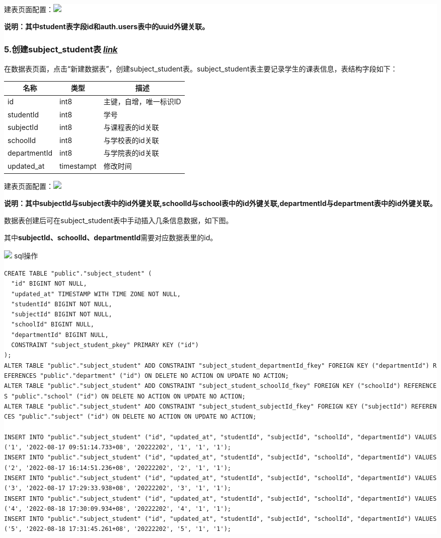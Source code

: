 建表页面配置：![](../../../img/super-9.jpg)

**说明：其中student表字段id和auth.users表中的uuid外键关联。**

### 5.创建subject\_student表 [*link*](#5%e5%88%9b%e5%bb%basubject_student%e8%a1%a8)

在数据表页面，点击“新建数据表”，创建subject\_student表。subject\_student表主要记录学生的课表信息，表结构字段如下：

| 名称 | 类型 | 描述 |
| --- | --- | --- |
| id | int8 | 主键，自增，唯一标识ID |
| studentId | int8 | 学号 |
| subjectId | int8 | 与课程表的id关联 |
| schoolId | int8 | 与学校表的id关联 |
| departmentId | int8 | 与学院表的id关联 |
| updated\_at | timestampt | 修改时间 |

建表页面配置：![](../../../img/super-10.jpg)

**说明：其中subjectId与subject表中的id外键关联,schoolId与school表中的id外键关联,departmentId与****department****表中的id外键关联。**

数据表创建后可在subject\_student表中手动插入几条信息数据，如下图。

其中**subjectId、schoolId、departmentId**需要对应数据表里的id。

![](../../../img/super-11.png)
sql操作

```
CREATE TABLE "public"."subject_student" (
  "id" BIGINT NOT NULL,
  "updated_at" TIMESTAMP WITH TIME ZONE NOT NULL,
  "studentId" BIGINT NOT NULL,
  "subjectId" BIGINT NOT NULL,
  "schoolId" BIGINT NULL,
  "departmentId" BIGINT NULL,
  CONSTRAINT "subject_student_pkey" PRIMARY KEY ("id")
);
ALTER TABLE "public"."subject_student" ADD CONSTRAINT "subject_student_departmentId_fkey" FOREIGN KEY ("departmentId") REFERENCES "public"."department" ("id") ON DELETE NO ACTION ON UPDATE NO ACTION;
ALTER TABLE "public"."subject_student" ADD CONSTRAINT "subject_student_schoolId_fkey" FOREIGN KEY ("schoolId") REFERENCES "public"."school" ("id") ON DELETE NO ACTION ON UPDATE NO ACTION;
ALTER TABLE "public"."subject_student" ADD CONSTRAINT "subject_student_subjectId_fkey" FOREIGN KEY ("subjectId") REFERENCES "public"."subject" ("id") ON DELETE NO ACTION ON UPDATE NO ACTION;

INSERT INTO "public"."subject_student" ("id", "updated_at", "studentId", "subjectId", "schoolId", "departmentId") VALUES ('1', '2022-08-17 09:51:14.733+08', '20222202', '1', '1', '1');
INSERT INTO "public"."subject_student" ("id", "updated_at", "studentId", "subjectId", "schoolId", "departmentId") VALUES ('2', '2022-08-17 16:14:51.236+08', '20222202', '2', '1', '1');
INSERT INTO "public"."subject_student" ("id", "updated_at", "studentId", "subjectId", "schoolId", "departmentId") VALUES ('3', '2022-08-17 17:29:33.938+08', '20222202', '3', '1', '1');
INSERT INTO "public"."subject_student" ("id", "updated_at", "studentId", "subjectId", "schoolId", "departmentId") VALUES ('4', '2022-08-18 17:30:09.934+08', '20222202', '4', '1', '1');
INSERT INTO "public"."subject_student" ("id", "updated_at", "studentId", "subjectId", "schoolId", "departmentId") VALUES ('5', '2022-08-18 17:31:45.261+08', '20222202', '5', '1', '1');
```
